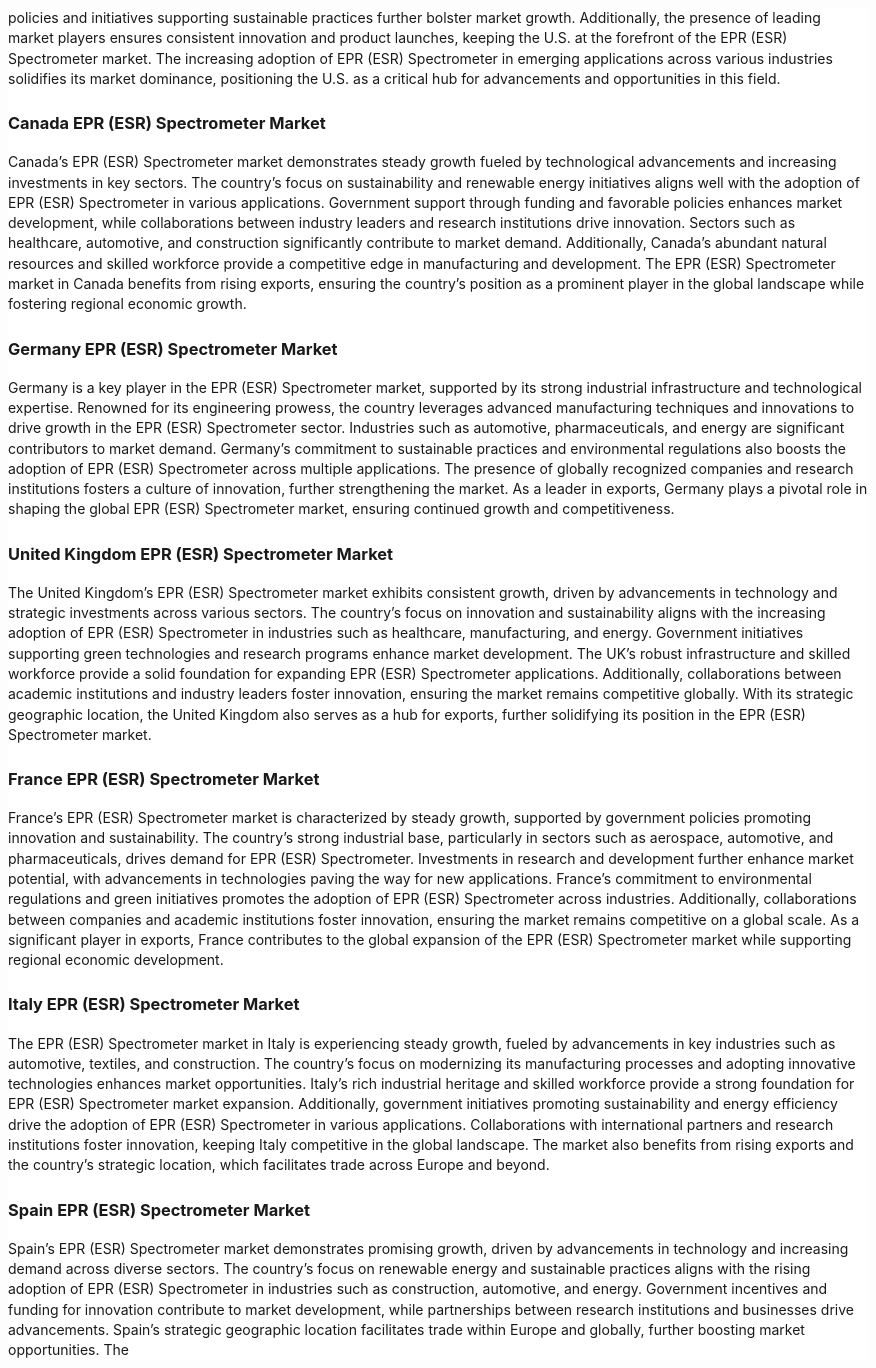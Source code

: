 policies and initiatives supporting sustainable practices further bolster market growth. Additionally, the presence of leading market players ensures consistent innovation and product launches, keeping the U.S. at the forefront of the EPR (ESR) Spectrometer market. The increasing adoption of EPR (ESR) Spectrometer in emerging applications across various industries solidifies its market dominance, positioning the U.S. as a critical hub for advancements and opportunities in this field.</p><h3>Canada EPR (ESR) Spectrometer Market</h3><p>Canada&rsquo;s EPR (ESR) Spectrometer market demonstrates steady growth fueled by technological advancements and increasing investments in key sectors. The country&rsquo;s focus on sustainability and renewable energy initiatives aligns well with the adoption of EPR (ESR) Spectrometer in various applications. Government support through funding and favorable policies enhances market development, while collaborations between industry leaders and research institutions drive innovation. Sectors such as healthcare, automotive, and construction significantly contribute to market demand. Additionally, Canada&rsquo;s abundant natural resources and skilled workforce provide a competitive edge in manufacturing and development. The EPR (ESR) Spectrometer market in Canada benefits from rising exports, ensuring the country&rsquo;s position as a prominent player in the global landscape while fostering regional economic growth.</p><h3>Germany EPR (ESR) Spectrometer Market</h3><p>Germany is a key player in the EPR (ESR) Spectrometer market, supported by its strong industrial infrastructure and technological expertise. Renowned for its engineering prowess, the country leverages advanced manufacturing techniques and innovations to drive growth in the EPR (ESR) Spectrometer sector. Industries such as automotive, pharmaceuticals, and energy are significant contributors to market demand. Germany&rsquo;s commitment to sustainable practices and environmental regulations also boosts the adoption of EPR (ESR) Spectrometer across multiple applications. The presence of globally recognized companies and research institutions fosters a culture of innovation, further strengthening the market. As a leader in exports, Germany plays a pivotal role in shaping the global EPR (ESR) Spectrometer market, ensuring continued growth and competitiveness.</p><h3>United Kingdom EPR (ESR) Spectrometer Market</h3><p>The United Kingdom&rsquo;s EPR (ESR) Spectrometer market exhibits consistent growth, driven by advancements in technology and strategic investments across various sectors. The country&rsquo;s focus on innovation and sustainability aligns with the increasing adoption of EPR (ESR) Spectrometer in industries such as healthcare, manufacturing, and energy. Government initiatives supporting green technologies and research programs enhance market development. The UK&rsquo;s robust infrastructure and skilled workforce provide a solid foundation for expanding EPR (ESR) Spectrometer applications. Additionally, collaborations between academic institutions and industry leaders foster innovation, ensuring the market remains competitive globally. With its strategic geographic location, the United Kingdom also serves as a hub for exports, further solidifying its position in the EPR (ESR) Spectrometer market.</p><h3>France EPR (ESR) Spectrometer Market</h3><p>France&rsquo;s EPR (ESR) Spectrometer market is characterized by steady growth, supported by government policies promoting innovation and sustainability. The country&rsquo;s strong industrial base, particularly in sectors such as aerospace, automotive, and pharmaceuticals, drives demand for EPR (ESR) Spectrometer. Investments in research and development further enhance market potential, with advancements in technologies paving the way for new applications. France&rsquo;s commitment to environmental regulations and green initiatives promotes the adoption of EPR (ESR) Spectrometer across industries. Additionally, collaborations between companies and academic institutions foster innovation, ensuring the market remains competitive on a global scale. As a significant player in exports, France contributes to the global expansion of the EPR (ESR) Spectrometer market while supporting regional economic development.</p><h3>Italy EPR (ESR) Spectrometer Market</h3><p>The EPR (ESR) Spectrometer market in Italy is experiencing steady growth, fueled by advancements in key industries such as automotive, textiles, and construction. The country&rsquo;s focus on modernizing its manufacturing processes and adopting innovative technologies enhances market opportunities. Italy&rsquo;s rich industrial heritage and skilled workforce provide a strong foundation for EPR (ESR) Spectrometer market expansion. Additionally, government initiatives promoting sustainability and energy efficiency drive the adoption of EPR (ESR) Spectrometer in various applications. Collaborations with international partners and research institutions foster innovation, keeping Italy competitive in the global landscape. The market also benefits from rising exports and the country&rsquo;s strategic location, which facilitates trade across Europe and beyond.</p><h3>Spain EPR (ESR) Spectrometer Market</h3><p>Spain&rsquo;s EPR (ESR) Spectrometer market demonstrates promising growth, driven by advancements in technology and increasing demand across diverse sectors. The country&rsquo;s focus on renewable energy and sustainable practices aligns with the rising adoption of EPR (ESR) Spectrometer in industries such as construction, automotive, and energy. Government incentives and funding for innovation contribute to market development, while partnerships between research institutions and businesses drive advancements. Spain&rsquo;s strategic geographic location facilitates trade within Europe and globally, further boosting market opportunities. The